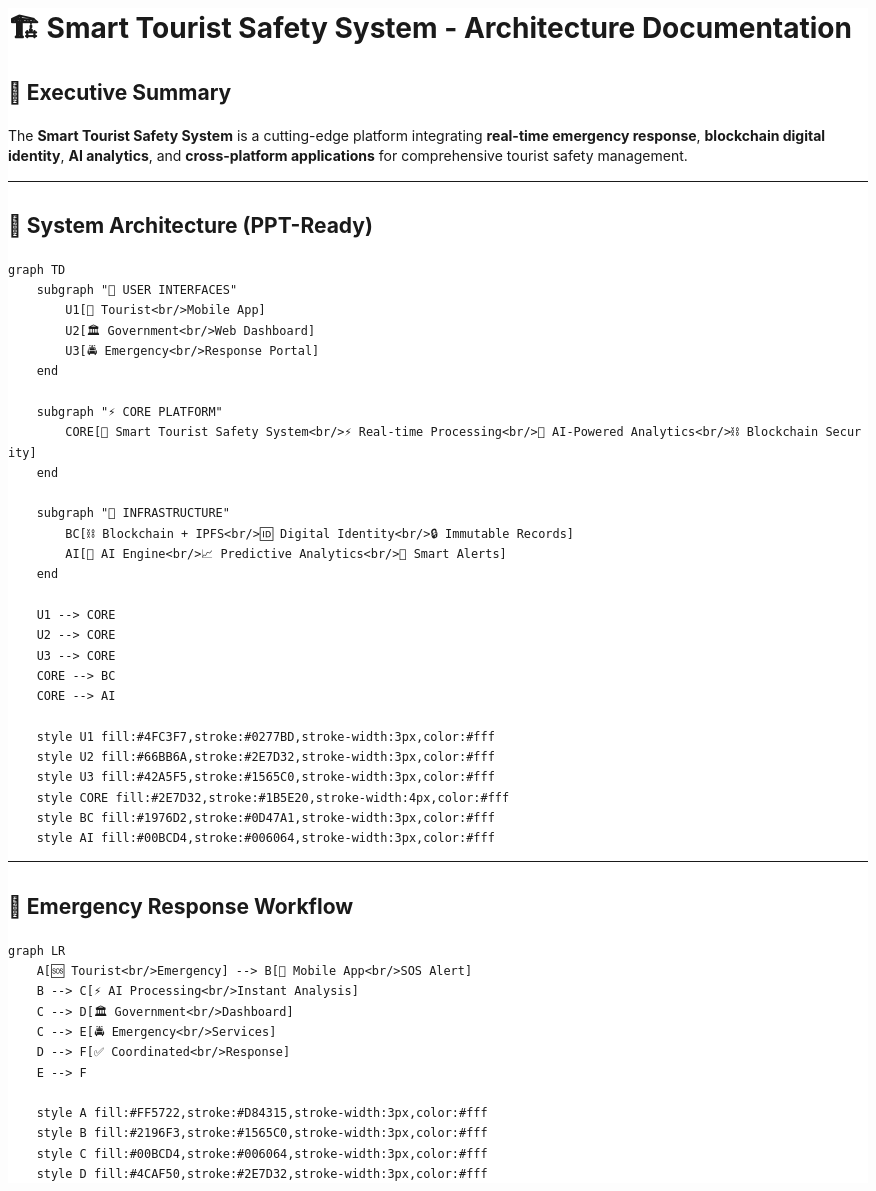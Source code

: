 # 🏗️ Smart Tourist Safety System - Architecture Documentation

## 🌟 Executive Summary

The **Smart Tourist Safety System** is a cutting-edge platform integrating **real-time emergency response**, **blockchain digital identity**, **AI analytics**, and **cross-platform applications** for comprehensive tourist safety management.

---

## 🎯 System Architecture (PPT-Ready)

```mermaid
graph TD
    subgraph "👥 USER INTERFACES"
        U1[📱 Tourist<br/>Mobile App]
        U2[🏛️ Government<br/>Web Dashboard]
        U3[🚔 Emergency<br/>Response Portal]
    end
    
    subgraph "⚡ CORE PLATFORM"
        CORE[🚀 Smart Tourist Safety System<br/>⚡ Real-time Processing<br/>🤖 AI-Powered Analytics<br/>⛓️ Blockchain Security]
    end
    
    subgraph "🔧 INFRASTRUCTURE"
        BC[⛓️ Blockchain + IPFS<br/>🆔 Digital Identity<br/>🔒 Immutable Records]
        AI[🤖 AI Engine<br/>📈 Predictive Analytics<br/>🚨 Smart Alerts]
    end

    U1 --> CORE
    U2 --> CORE  
    U3 --> CORE
    CORE --> BC
    CORE --> AI
    
    style U1 fill:#4FC3F7,stroke:#0277BD,stroke-width:3px,color:#fff
    style U2 fill:#66BB6A,stroke:#2E7D32,stroke-width:3px,color:#fff
    style U3 fill:#42A5F5,stroke:#1565C0,stroke-width:3px,color:#fff
    style CORE fill:#2E7D32,stroke:#1B5E20,stroke-width:4px,color:#fff
    style BC fill:#1976D2,stroke:#0D47A1,stroke-width:3px,color:#fff
    style AI fill:#00BCD4,stroke:#006064,stroke-width:3px,color:#fff
```

---

## 🚨 Emergency Response Workflow

```mermaid
graph LR
    A[🆘 Tourist<br/>Emergency] --> B[📱 Mobile App<br/>SOS Alert]
    B --> C[⚡ AI Processing<br/>Instant Analysis]
    C --> D[🏛️ Government<br/>Dashboard]
    C --> E[🚔 Emergency<br/>Services]
    D --> F[✅ Coordinated<br/>Response]
    E --> F
    
    style A fill:#FF5722,stroke:#D84315,stroke-width:3px,color:#fff
    style B fill:#2196F3,stroke:#1565C0,stroke-width:3px,color:#fff
    style C fill:#00BCD4,stroke:#006064,stroke-width:3px,color:#fff
    style D fill:#4CAF50,stroke:#2E7D32,stroke-width:3px,color:#fff
```